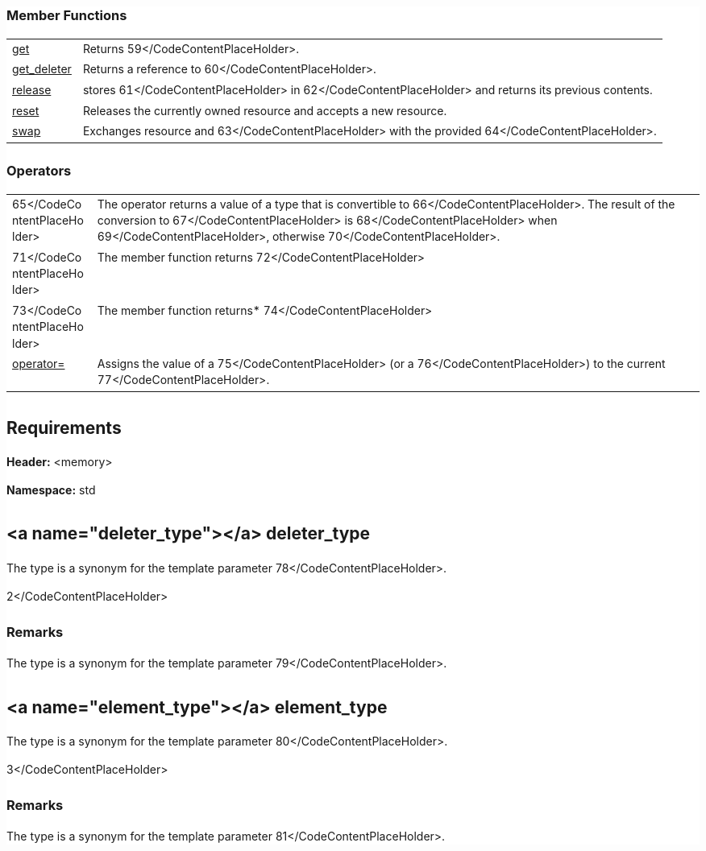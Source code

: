 ### Member Functions  
  
|||  
|-|-|  
|[get](#unique_ptr__get)|Returns <CodeContentPlaceHolder>59\</CodeContentPlaceHolder>.|  
|[get_deleter](#unique_ptr__get_deleter)|Returns a reference to <CodeContentPlaceHolder>60\</CodeContentPlaceHolder>.|  
|[release](#unique_ptr__release)|stores <CodeContentPlaceHolder>61\</CodeContentPlaceHolder> in <CodeContentPlaceHolder>62\</CodeContentPlaceHolder> and returns its previous contents.|  
|[reset](#unique_ptr__reset)|Releases the currently owned resource and accepts a new resource.|  
|[swap](#unique_ptr__swap)|Exchanges resource and <CodeContentPlaceHolder>63\</CodeContentPlaceHolder> with the provided <CodeContentPlaceHolder>64\</CodeContentPlaceHolder>.|  
  
### Operators  
  
|||  
|-|-|  
|<CodeContentPlaceHolder>65\</CodeContentPlaceHolder>|The operator returns a value of a type that is convertible to <CodeContentPlaceHolder>66\</CodeContentPlaceHolder>. The result of the conversion to <CodeContentPlaceHolder>67\</CodeContentPlaceHolder> is <CodeContentPlaceHolder>68\</CodeContentPlaceHolder> when <CodeContentPlaceHolder>69\</CodeContentPlaceHolder>, otherwise <CodeContentPlaceHolder>70\</CodeContentPlaceHolder>.|  
|<CodeContentPlaceHolder>71\</CodeContentPlaceHolder>|The member function returns <CodeContentPlaceHolder>72\</CodeContentPlaceHolder>|  
|<CodeContentPlaceHolder>73\</CodeContentPlaceHolder>|The member function returns* <CodeContentPlaceHolder>74\</CodeContentPlaceHolder>|  
|[operator=](#unique_ptr_operator_eq)|Assigns the value of a <CodeContentPlaceHolder>75\</CodeContentPlaceHolder> (or a <CodeContentPlaceHolder>76\</CodeContentPlaceHolder>) to the current <CodeContentPlaceHolder>77\</CodeContentPlaceHolder>.|  
  
## Requirements  
 **Header:** \<memory>  
  
 **Namespace:** std  
  
##  \<a name="deleter_type">\</a>  deleter_type  
 The type is a synonym for the template parameter <CodeContentPlaceHolder>78\</CodeContentPlaceHolder>.  
  
<CodeContentPlaceHolder>2\</CodeContentPlaceHolder>  
### Remarks  
 The type is a synonym for the template parameter <CodeContentPlaceHolder>79\</CodeContentPlaceHolder>.  
  
##  \<a name="element_type">\</a>  element_type  
 The type is a synonym for the template parameter <CodeContentPlaceHolder>80\</CodeContentPlaceHolder>.  
  
<CodeContentPlaceHolder>3\</CodeContentPlaceHolder>  
### Remarks  
 The type is a synonym for the template parameter <CodeContentPlaceHolder>81\</CodeContentPlaceHolder>.  
  